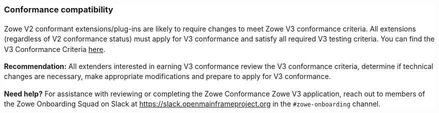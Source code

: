 ### Conformance compatibility

Zowe V2 conformant extensions/plug-ins are likely to require changes to meet Zowe V3 conformance criteria. All extensions (regardless of V2 conformance status) must apply for V3 conformance and satisfy all required V3 testing criteria. You can find the V3 Conformance Criteria [here](https://github.com/openmainframeproject/foundation/files/8489757/Zowe.Conformance.Program.-.Test.Evaluation.Guide.Table.pdf).

**Recommendation:** All extenders interested in earning V3 conformance review the V3 conformance criteria, determine if technical changes are necessary, make appropriate modifications and prepare to apply for V3 conformance. 

**Need help?** For assistance with reviewing or completing the Zowe Conformance Zowe V3 application, reach out to members of the Zowe Onboarding Squad on Slack at https://slack.openmainframeproject.org in the `#zowe-onboarding` channel.

